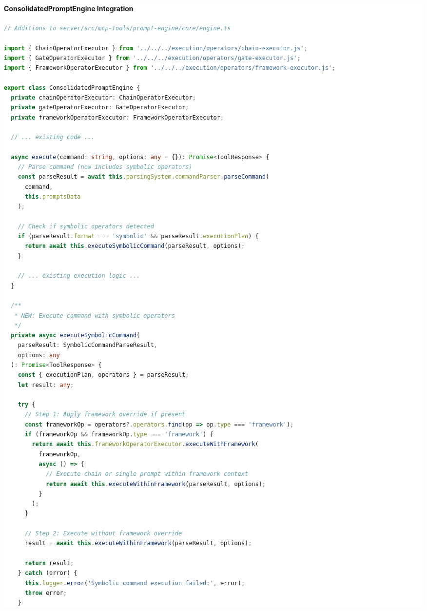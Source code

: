 ```typescript
```

#### ConsolidatedPromptEngine Integration

```typescript
// Additions to server/src/mcp-tools/prompt-engine/core/engine.ts

import { ChainOperatorExecutor } from '../../../execution/operators/chain-executor.js';
import { GateOperatorExecutor } from '../../../execution/operators/gate-executor.js';
import { FrameworkOperatorExecutor } from '../../../execution/operators/framework-executor.js';

export class ConsolidatedPromptEngine {
  private chainOperatorExecutor: ChainOperatorExecutor;
  private gateOperatorExecutor: GateOperatorExecutor;
  private frameworkOperatorExecutor: FrameworkOperatorExecutor;

  // ... existing code ...

  async execute(command: string, options: any = {}): Promise<ToolResponse> {
    // Parse command (now includes symbolic operators)
    const parseResult = await this.parsingSystem.commandParser.parseCommand(
      command,
      this.promptsData
    );

    // Check if symbolic operators detected
    if (parseResult.format === 'symbolic' && parseResult.executionPlan) {
      return await this.executeSymbolicCommand(parseResult, options);
    }

    // ... existing execution logic ...
  }

  /**
   * NEW: Execute command with symbolic operators
   */
  private async executeSymbolicCommand(
    parseResult: SymbolicCommandParseResult,
    options: any
  ): Promise<ToolResponse> {
    const { executionPlan, operators } = parseResult;
    let result: any;

    try {
      // Step 1: Apply framework override if present
      const frameworkOp = operators?.operators.find(op => op.type === 'framework');
      if (frameworkOp && frameworkOp.type === 'framework') {
        return await this.frameworkOperatorExecutor.executeWithFramework(
          frameworkOp,
          async () => {
            // Execute chain or single prompt within framework context
            return await this.executeWithinFramework(parseResult, options);
          }
        );
      }

      // Step 2: Execute without framework override
      result = await this.executeWithinFramework(parseResult, options);

      return result;
    } catch (error) {
      this.logger.error('Symbolic command execution failed:', error);
      throw error;
    }
```